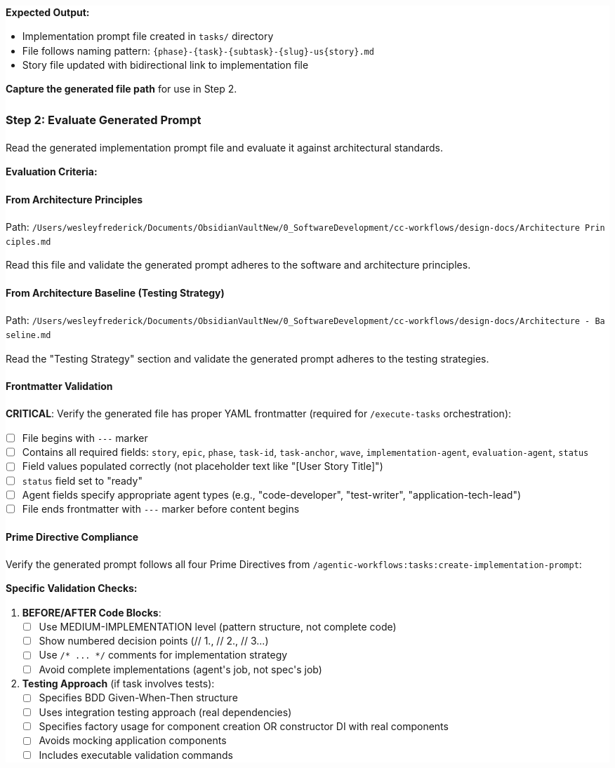 **Expected Output:**
- Implementation prompt file created in `tasks/` directory
- File follows naming pattern: `{phase}-{task}-{subtask}-{slug}-us{story}.md`
- Story file updated with bidirectional link to implementation file

**Capture the generated file path** for use in Step 2.

### Step 2: Evaluate Generated Prompt

Read the generated implementation prompt file and evaluate it against architectural standards.

**Evaluation Criteria:**

#### From Architecture Principles
Path: `/Users/wesleyfrederick/Documents/ObsidianVaultNew/0_SoftwareDevelopment/cc-workflows/design-docs/Architecture Principles.md`

Read this file and validate the generated prompt adheres to the software and architecture principles.

#### From Architecture Baseline (Testing Strategy)
Path: `/Users/wesleyfrederick/Documents/ObsidianVaultNew/0_SoftwareDevelopment/cc-workflows/design-docs/Architecture - Baseline.md`

Read the "Testing Strategy" section and validate the generated prompt adheres to the testing strategies.

#### Frontmatter Validation
**CRITICAL**: Verify the generated file has proper YAML frontmatter (required for `/execute-tasks` orchestration):

- [ ] File begins with `---` marker
- [ ] Contains all required fields: `story`, `epic`, `phase`, `task-id`, `task-anchor`, `wave`, `implementation-agent`, `evaluation-agent`, `status`
- [ ] Field values populated correctly (not placeholder text like "[User Story Title]")
- [ ] `status` field set to "ready"
- [ ] Agent fields specify appropriate agent types (e.g., "code-developer", "test-writer", "application-tech-lead")
- [ ] File ends frontmatter with `---` marker before content begins

#### Prime Directive Compliance
Verify the generated prompt follows all four Prime Directives from `/agentic-workflows:tasks:create-implementation-prompt`:

**Specific Validation Checks:**

1. **BEFORE/AFTER Code Blocks**:
   - [ ] Use MEDIUM-IMPLEMENTATION level (pattern structure, not complete code)
   - [ ] Show numbered decision points (// 1., // 2., // 3...)
   - [ ] Use `/* ... */` comments for implementation strategy
   - [ ] Avoid complete implementations (agent's job, not spec's job)

2. **Testing Approach** (if task involves tests):
   - [ ] Specifies BDD Given-When-Then structure
   - [ ] Uses integration testing approach (real dependencies)
   - [ ] Specifies factory usage for component creation OR constructor DI with real components
   - [ ] Avoids mocking application components
   - [ ] Includes executable validation commands
